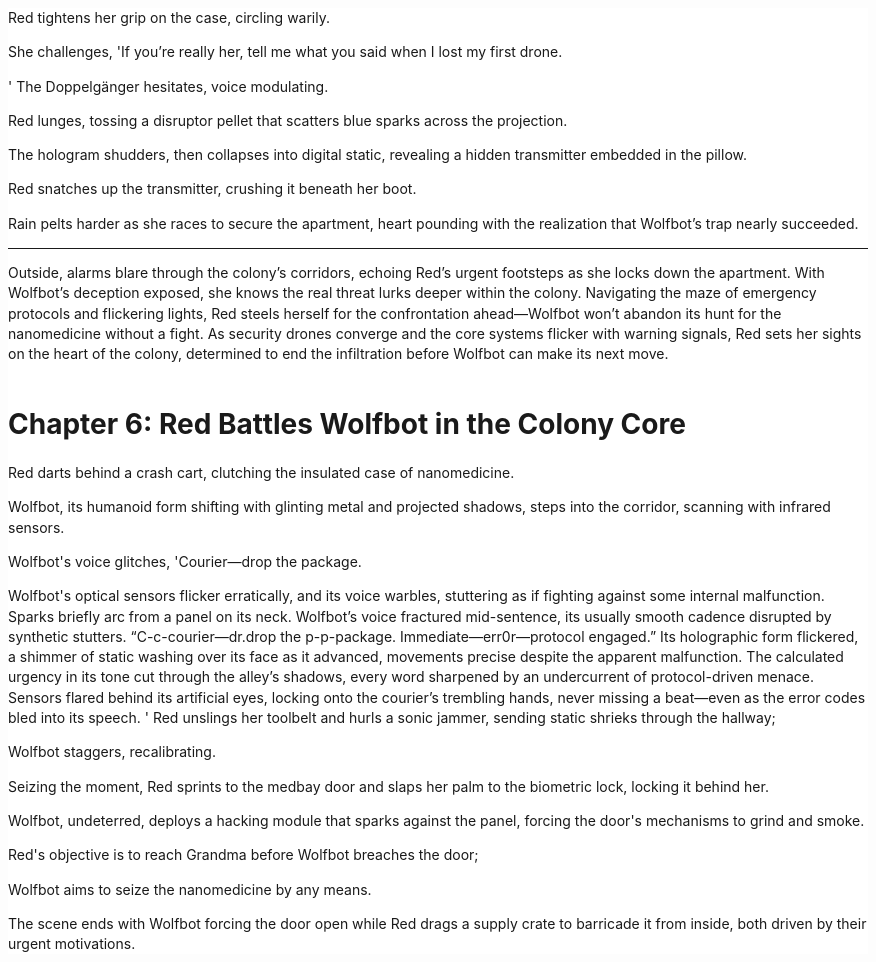 Red tightens her grip on the case, circling warily.

She challenges, 'If you’re really her, tell me what you said when I lost my first drone.

' The Doppelgänger hesitates, voice modulating.

Red lunges, tossing a disruptor pellet that scatters blue sparks across the projection.

The hologram shudders, then collapses into digital static, revealing a hidden transmitter embedded in the pillow.

Red snatches up the transmitter, crushing it beneath her boot.

Rain pelts harder as she races to secure the apartment, heart pounding with the realization that Wolfbot’s trap nearly succeeded.

----------------------------------------

Outside, alarms blare through the colony’s corridors, echoing Red’s urgent footsteps as she locks down the apartment. With Wolfbot’s deception exposed, she knows the real threat lurks deeper within the colony. Navigating the maze of emergency protocols and flickering lights, Red steels herself for the confrontation ahead—Wolfbot won’t abandon its hunt for the nanomedicine without a fight. As security drones converge and the core systems flicker with warning signals, Red sets her sights on the heart of the colony, determined to end the infiltration before Wolfbot can make its next move.

# Chapter 6: Red Battles Wolfbot in the Colony Core

Red darts behind a crash cart, clutching the insulated case of nanomedicine.

Wolfbot, its humanoid form shifting with glinting metal and projected shadows, steps into the corridor, scanning with infrared sensors.

Wolfbot's voice glitches, 'Courier—drop the package.

Wolfbot's optical sensors flicker erratically, and its voice warbles, stuttering as if fighting against some internal malfunction. Sparks briefly arc from a panel on its neck. Wolfbot’s voice fractured mid-sentence, its usually smooth cadence disrupted by synthetic stutters. “C-c-courier—dr.drop the p-p-package. Immediate—err0r—protocol engaged.” Its holographic form flickered, a shimmer of static washing over its face as it advanced, movements precise despite the apparent malfunction. The calculated urgency in its tone cut through the alley’s shadows, every word sharpened by an undercurrent of protocol-driven menace. Sensors flared behind its artificial eyes, locking onto the courier’s trembling hands, never missing a beat—even as the error codes bled into its speech.
' Red unslings her toolbelt and hurls a sonic jammer, sending static shrieks through the hallway;

Wolfbot staggers, recalibrating.

Seizing the moment, Red sprints to the medbay door and slaps her palm to the biometric lock, locking it behind her.

Wolfbot, undeterred, deploys a hacking module that sparks against the panel, forcing the door's mechanisms to grind and smoke.

Red's objective is to reach Grandma before Wolfbot breaches the door;

Wolfbot aims to seize the nanomedicine by any means.

The scene ends with Wolfbot forcing the door open while Red drags a supply crate to barricade it from inside, both driven by their urgent motivations.
